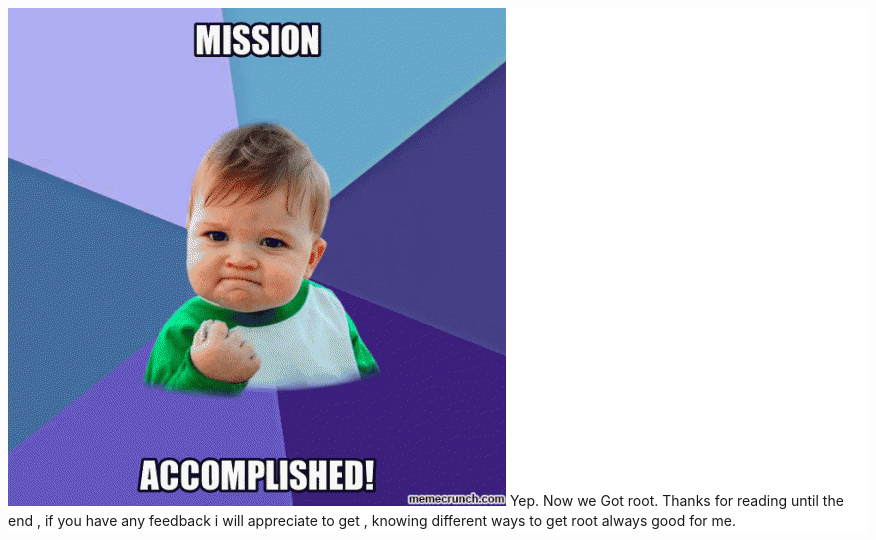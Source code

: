 ![[]](/assets/img/vulnhub/corrosion/corrosion-2/root.gif)
Yep. Now we Got root. Thanks for reading until the end , if you have any feedback i will appreciate to get , knowing different ways to get root always good for me.